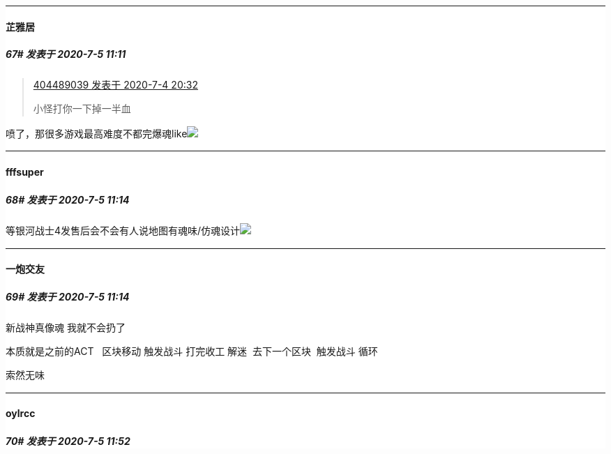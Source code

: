 




*****

####  芷雅居  
##### 67#       发表于 2020-7-5 11:11



<blockquote><a href="httphttps://bbs.saraba1st.com/2b/forum.php?mod=redirect&amp;goto=findpost&amp;pid=48068592&amp;ptid=1945871" target="_blank">404489039 发表于 2020-7-4 20:32</a>

小怪打你一下掉一半血</blockquote>
喷了，那很多游戏最高难度不都完爆魂like<img src="https://static.saraba1st.com/image/smiley/face2017/009.gif" referrerpolicy="no-referrer">







*****

####  fffsuper  
##### 68#       发表于 2020-7-5 11:14




等银河战士4发售后会不会有人说地图有魂味/仿魂设计<img src="https://static.saraba1st.com/image/smiley/face2017/049.png" referrerpolicy="no-referrer">







*****

####  一炮交友  
##### 69#       发表于 2020-7-5 11:14




新战神真像魂 我就不会扔了

本质就是之前的ACT   区块移动 触发战斗 打完收工 解迷  去下一个区块  触发战斗 循环

索然无味







*****

####  oylrcc  
##### 70#       发表于 2020-7-5 11:52


